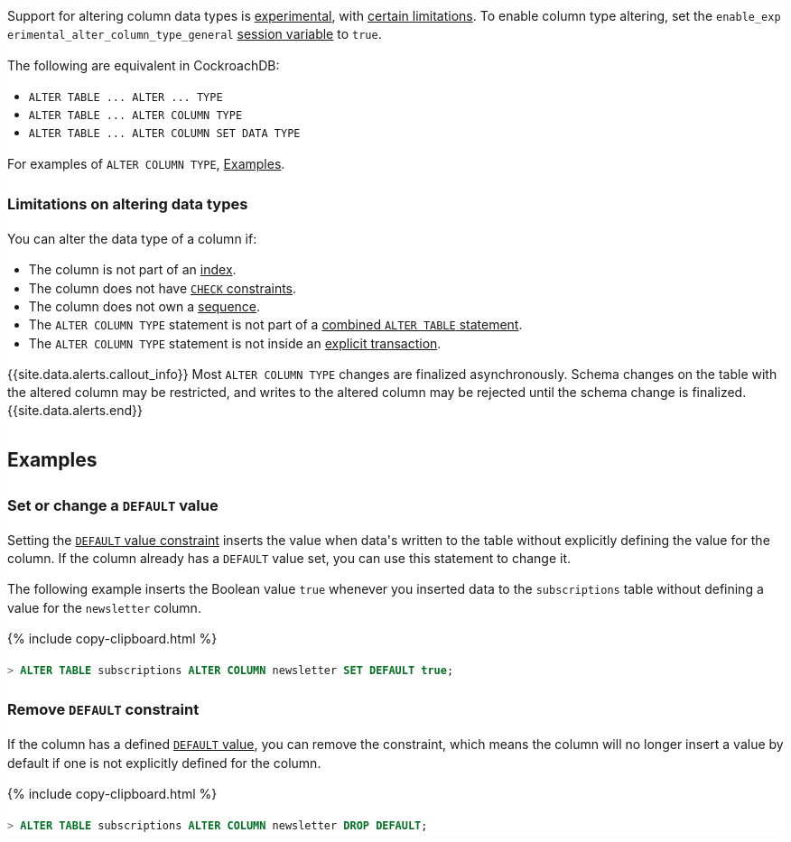 Support for altering column data types is [experimental](experimental-features.html), with [certain limitations](#limitations-on-altering-data-types). To enable column type altering, set the `enable_experimental_alter_column_type_general` [session variable](set-vars.html) to `true`.

The following are equivalent in CockroachDB:

- `ALTER TABLE ... ALTER ... TYPE`
- `ALTER TABLE ... ALTER COLUMN TYPE`
- `ALTER TABLE ... ALTER COLUMN SET DATA TYPE`

For examples of `ALTER COLUMN TYPE`, [Examples](#convert-to-a-different-data-type).

### Limitations on altering data types

You can alter the data type of a column if:

- The column is not part of an [index](indexes.html).
- The column does not have [`CHECK` constraints](check.html).
- The column does not own a [sequence](create-sequence.html).
- The `ALTER COLUMN TYPE` statement is not part of a [combined `ALTER TABLE` statement](alter-table.html#subcommands).
- The `ALTER COLUMN TYPE` statement is not inside an [explicit transaction](begin-transaction.html).

{{site.data.alerts.callout_info}}
Most `ALTER COLUMN TYPE` changes are finalized asynchronously. Schema changes on the table with the altered column may be restricted, and writes to the altered column may be rejected until the schema change is finalized.
{{site.data.alerts.end}}

## Examples

### Set or change a `DEFAULT` value

Setting the [`DEFAULT` value constraint](default-value.html) inserts the value when data's written to the table without explicitly defining the value for the column. If the column already has a `DEFAULT` value set, you can use this statement to change it.

The following example inserts the Boolean value `true` whenever you inserted data to the `subscriptions` table without defining a value for the `newsletter` column.

{% include copy-clipboard.html %}
~~~ sql
> ALTER TABLE subscriptions ALTER COLUMN newsletter SET DEFAULT true;
~~~

### Remove `DEFAULT` constraint

If the column has a defined [`DEFAULT` value](default-value.html), you can remove the constraint, which means the column will no longer insert a value by default if one is not explicitly defined for the column.

{% include copy-clipboard.html %}
~~~ sql
> ALTER TABLE subscriptions ALTER COLUMN newsletter DROP DEFAULT;
~~~
